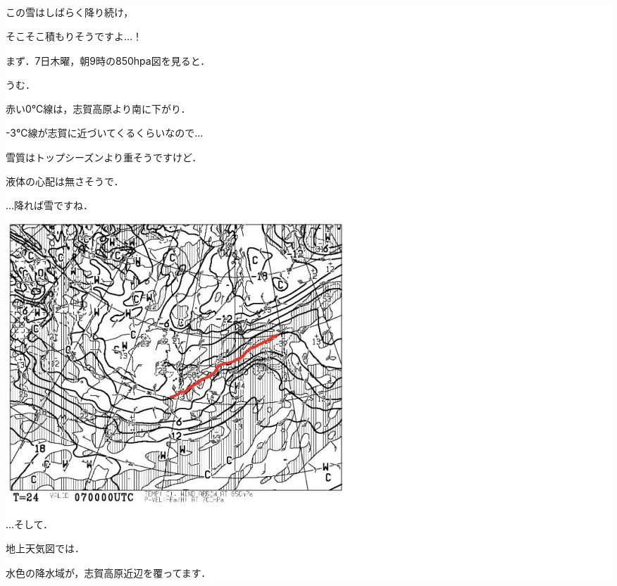 この雪はしばらく降り続け，


そこそこ積もりそうですよ…！





まず．7日木曜，朝9時の850hpa図を見ると．


うむ．


赤い0℃線は，志賀高原より南に下がり．


-3℃線が志賀に近づいてくるくらいなので…


雪質はトップシーズンより重そうですけど．


液体の心配は無さそうで．


…降れば雪ですね．




![a5dcf7911f21ccef5cab6137d0fb67fb.jpg](images/a5dcf7911f21ccef5cab6137d0fb67fb.jpg)




…そして．


地上天気図では．


水色の降水域が，志賀高原近辺を覆ってます．
